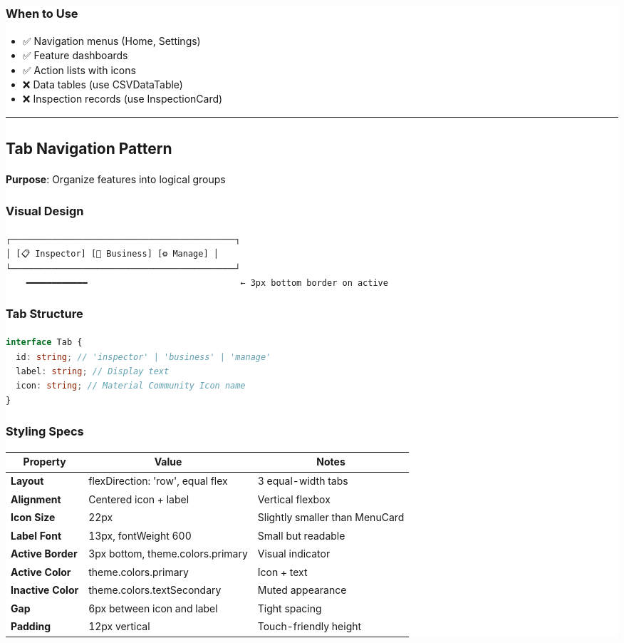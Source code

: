 ### When to Use

- ✅ Navigation menus (Home, Settings)
- ✅ Feature dashboards
- ✅ Action lists with icons
- ❌ Data tables (use CSVDataTable)
- ❌ Inspection records (use InspectionCard)

---

## Tab Navigation Pattern

**Purpose**: Organize features into logical groups

### Visual Design

```
┌────────────────────────────────────────────┐
│ [📋 Inspector] [💼 Business] [⚙️ Manage] │
└────────────────────────────────────────────┘
    ━━━━━━━━━━━━                              ← 3px bottom border on active
```

### Tab Structure

```typescript
interface Tab {
  id: string; // 'inspector' | 'business' | 'manage'
  label: string; // Display text
  icon: string; // Material Community Icon name
}
```

### Styling Specs

| Property           | Value                            | Notes                          |
| ------------------ | -------------------------------- | ------------------------------ |
| **Layout**         | flexDirection: 'row', equal flex | 3 equal-width tabs             |
| **Alignment**      | Centered icon + label            | Vertical flexbox               |
| **Icon Size**      | 22px                             | Slightly smaller than MenuCard |
| **Label Font**     | 13px, fontWeight 600             | Small but readable             |
| **Active Border**  | 3px bottom, theme.colors.primary | Visual indicator               |
| **Active Color**   | theme.colors.primary             | Icon + text                    |
| **Inactive Color** | theme.colors.textSecondary       | Muted appearance               |
| **Gap**            | 6px between icon and label       | Tight spacing                  |
| **Padding**        | 12px vertical                    | Touch-friendly height          |
